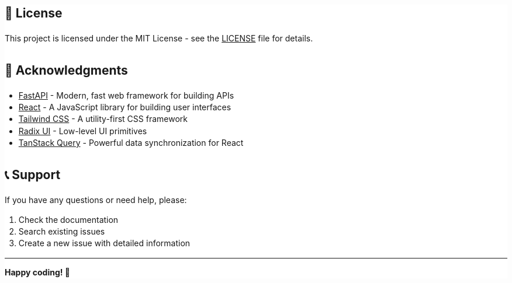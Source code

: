 ## 📝 License

This project is licensed under the MIT License - see the [LICENSE](LICENSE) file for details.

## 🙏 Acknowledgments

- [FastAPI](https://fastapi.tiangolo.com/) - Modern, fast web framework for building APIs
- [React](https://reactjs.org/) - A JavaScript library for building user interfaces
- [Tailwind CSS](https://tailwindcss.com/) - A utility-first CSS framework
- [Radix UI](https://www.radix-ui.com/) - Low-level UI primitives
- [TanStack Query](https://tanstack.com/query) - Powerful data synchronization for React

## 📞 Support

If you have any questions or need help, please:
1. Check the documentation
2. Search existing issues
3. Create a new issue with detailed information

---

**Happy coding! 🚀**
